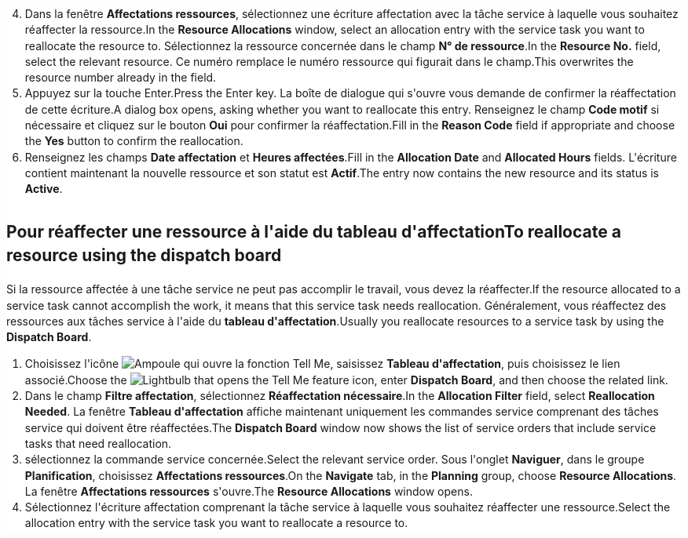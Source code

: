4. <span data-ttu-id="c3a2e-168">Dans la fenêtre **Affectations ressources**, sélectionnez une écriture affectation avec la tâche service à laquelle vous souhaitez réaffecter la ressource.</span><span class="sxs-lookup"><span data-stu-id="c3a2e-168">In the **Resource Allocations** window, select an allocation entry with the service task you want to reallocate the resource to.</span></span> <span data-ttu-id="c3a2e-169">Sélectionnez la ressource concernée dans le champ **N° de ressource**.</span><span class="sxs-lookup"><span data-stu-id="c3a2e-169">In the **Resource No.** field, select the relevant resource.</span></span> <span data-ttu-id="c3a2e-170">Ce numéro remplace le numéro ressource qui figurait dans le champ.</span><span class="sxs-lookup"><span data-stu-id="c3a2e-170">This overwrites the resource number already in the field.</span></span>  
5. <span data-ttu-id="c3a2e-171">Appuyez sur la touche Enter.</span><span class="sxs-lookup"><span data-stu-id="c3a2e-171">Press the Enter key.</span></span> <span data-ttu-id="c3a2e-172">La boîte de dialogue qui s'ouvre vous demande de confirmer la réaffectation de cette écriture.</span><span class="sxs-lookup"><span data-stu-id="c3a2e-172">A dialog box opens, asking whether you want to reallocate this entry.</span></span> <span data-ttu-id="c3a2e-173">Renseignez le champ **Code motif** si nécessaire et cliquez sur le bouton **Oui** pour confirmer la réaffectation.</span><span class="sxs-lookup"><span data-stu-id="c3a2e-173">Fill in the **Reason Code** field if appropriate and choose the **Yes** button to confirm the reallocation.</span></span>  
6. <span data-ttu-id="c3a2e-174">Renseignez les champs **Date affectation** et **Heures affectées**.</span><span class="sxs-lookup"><span data-stu-id="c3a2e-174">Fill in the **Allocation Date** and **Allocated Hours** fields.</span></span> <span data-ttu-id="c3a2e-175">L'écriture contient maintenant la nouvelle ressource et son statut est **Actif**.</span><span class="sxs-lookup"><span data-stu-id="c3a2e-175">The entry now contains the new resource and its status is **Active**.</span></span>

## <a name="to-reallocate-a-resource-using-the-dispatch-board"></a><span data-ttu-id="c3a2e-176">Pour réaffecter une ressource à l'aide du tableau d'affectation</span><span class="sxs-lookup"><span data-stu-id="c3a2e-176">To reallocate a resource using the dispatch board</span></span>  
<span data-ttu-id="c3a2e-177">Si la ressource affectée à une tâche service ne peut pas accomplir le travail, vous devez la réaffecter.</span><span class="sxs-lookup"><span data-stu-id="c3a2e-177">If the resource allocated to a service task cannot accomplish the work, it means that this service task needs reallocation.</span></span> <span data-ttu-id="c3a2e-178">Généralement, vous réaffectez des ressources aux tâches service à l'aide du **tableau d'affectation**.</span><span class="sxs-lookup"><span data-stu-id="c3a2e-178">Usually you reallocate resources to a service task by using the **Dispatch Board**.</span></span>  

1. <span data-ttu-id="c3a2e-179">Choisissez l'icône ![Ampoule qui ouvre la fonction Tell Me](media/ui-search/search_small.png "Dites-moi ce que vous voulez faire"), saisissez **Tableau d'affectation**, puis choisissez le lien associé.</span><span class="sxs-lookup"><span data-stu-id="c3a2e-179">Choose the ![Lightbulb that opens the Tell Me feature](media/ui-search/search_small.png "Tell me what you want to do") icon, enter **Dispatch Board**, and then choose the related link.</span></span>  
2. <span data-ttu-id="c3a2e-180">Dans le champ **Filtre affectation**, sélectionnez **Réaffectation nécessaire**.</span><span class="sxs-lookup"><span data-stu-id="c3a2e-180">In the **Allocation Filter** field, select **Reallocation Needed**.</span></span> <span data-ttu-id="c3a2e-181">La fenêtre **Tableau d'affectation** affiche maintenant uniquement les commandes service comprenant des tâches service qui doivent être réaffectées.</span><span class="sxs-lookup"><span data-stu-id="c3a2e-181">The **Dispatch Board** window now shows the list of service orders that include service tasks that need reallocation.</span></span>  
3. <span data-ttu-id="c3a2e-182">sélectionnez la commande service concernée.</span><span class="sxs-lookup"><span data-stu-id="c3a2e-182">Select the relevant service order.</span></span> <span data-ttu-id="c3a2e-183">Sous l'onglet **Naviguer**, dans le groupe **Planification**, choisissez **Affectations ressources**.</span><span class="sxs-lookup"><span data-stu-id="c3a2e-183">On the **Navigate** tab, in the **Planning** group, choose **Resource Allocations**.</span></span> <span data-ttu-id="c3a2e-184">La fenêtre **Affectations ressources** s'ouvre.</span><span class="sxs-lookup"><span data-stu-id="c3a2e-184">The **Resource Allocations** window opens.</span></span>  
4. <span data-ttu-id="c3a2e-185">Sélectionnez l'écriture affectation comprenant la tâche service à laquelle vous souhaitez réaffecter une ressource.</span><span class="sxs-lookup"><span data-stu-id="c3a2e-185">Select the allocation entry with the service task you want to reallocate a resource to.</span></span>  